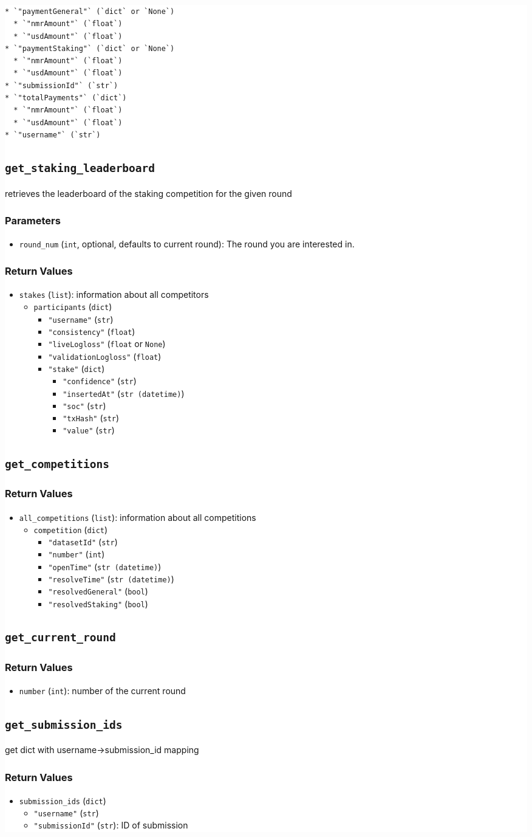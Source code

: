     * `"paymentGeneral"` (`dict` or `None`)
      * `"nmrAmount"` (`float`)
      * `"usdAmount"` (`float`)
    * `"paymentStaking"` (`dict` or `None`)
      * `"nmrAmount"` (`float`)
      * `"usdAmount"` (`float`)
    * `"submissionId"` (`str`)
    * `"totalPayments"` (`dict`)
      * `"nmrAmount"` (`float`)
      * `"usdAmount"` (`float`)
    * `"username"` (`str`)

## `get_staking_leaderboard`
retrieves the leaderboard of the staking competition for the given round
### Parameters
* `round_num` (`int`, optional, defaults to current round): The round you are interested in.
### Return Values
* `stakes` (`list`): information about all competitors
  * `participants` (`dict`)
    * `"username"` (`str`)
    * `"consistency"` (`float`)
    * `"liveLogloss"` (`float` or `None`)
    * `"validationLogloss"` (`float`)
    * `"stake"` (`dict`)
      * `"confidence"` (`str`)
      * `"insertedAt"` (`str (datetime)`)
      * `"soc"` (`str`)
      * `"txHash"` (`str`)
      * `"value"` (`str`)

## `get_competitions`
### Return Values
* `all_competitions` (`list`): information about all competitions
  * `competition` (`dict`)
    * `"datasetId"` (`str`)
    * `"number"` (`int`)
    * `"openTime"` (`str (datetime)`)
    * `"resolveTime"` (`str (datetime)`)
    * `"resolvedGeneral"` (`bool`)
    * `"resolvedStaking"` (`bool`)

## `get_current_round`
### Return Values
* `number` (`int`): number of the current round

## `get_submission_ids`
get dict with username->submission_id mapping
### Return Values
* `submission_ids` (`dict`)
  * `"username"` (`str`)
  * `"submissionId"` (`str`): ID of submission
